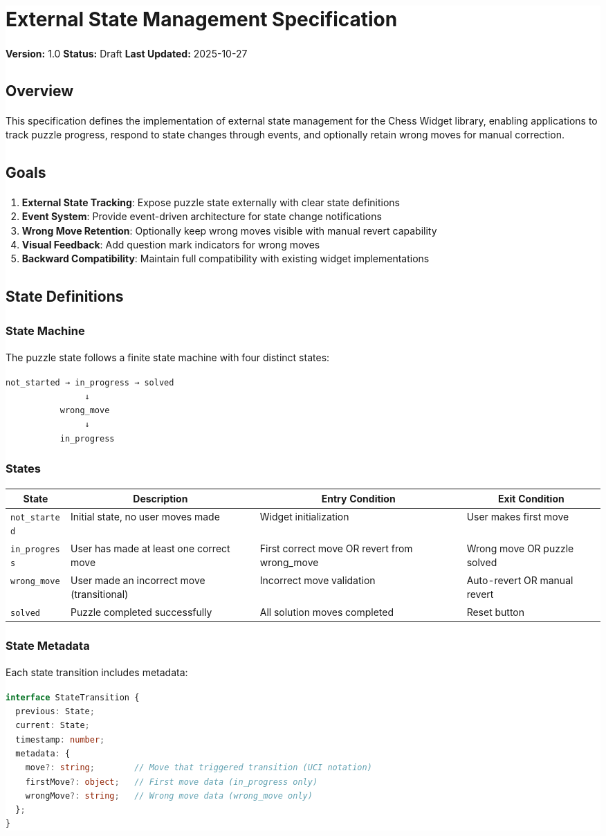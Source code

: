 # External State Management Specification

**Version:** 1.0
**Status:** Draft
**Last Updated:** 2025-10-27

## Overview

This specification defines the implementation of external state management for the Chess Widget library, enabling applications to track puzzle progress, respond to state changes through events, and optionally retain wrong moves for manual correction.

## Goals

1. **External State Tracking**: Expose puzzle state externally with clear state definitions
2. **Event System**: Provide event-driven architecture for state change notifications
3. **Wrong Move Retention**: Optionally keep wrong moves visible with manual revert capability
4. **Visual Feedback**: Add question mark indicators for wrong moves
5. **Backward Compatibility**: Maintain full compatibility with existing widget implementations

## State Definitions

### State Machine

The puzzle state follows a finite state machine with four distinct states:

```
not_started → in_progress → solved
                ↓
           wrong_move
                ↓
           in_progress
```

### States

| State | Description | Entry Condition | Exit Condition |
|-------|-------------|----------------|----------------|
| `not_started` | Initial state, no user moves made | Widget initialization | User makes first move |
| `in_progress` | User has made at least one correct move | First correct move OR revert from wrong_move | Wrong move OR puzzle solved |
| `wrong_move` | User made an incorrect move (transitional) | Incorrect move validation | Auto-revert OR manual revert |
| `solved` | Puzzle completed successfully | All solution moves completed | Reset button |

### State Metadata

Each state transition includes metadata:

```typescript
interface StateTransition {
  previous: State;
  current: State;
  timestamp: number;
  metadata: {
    move?: string;        // Move that triggered transition (UCI notation)
    firstMove?: object;   // First move data (in_progress only)
    wrongMove?: string;   // Wrong move data (wrong_move only)
  };
}
```
